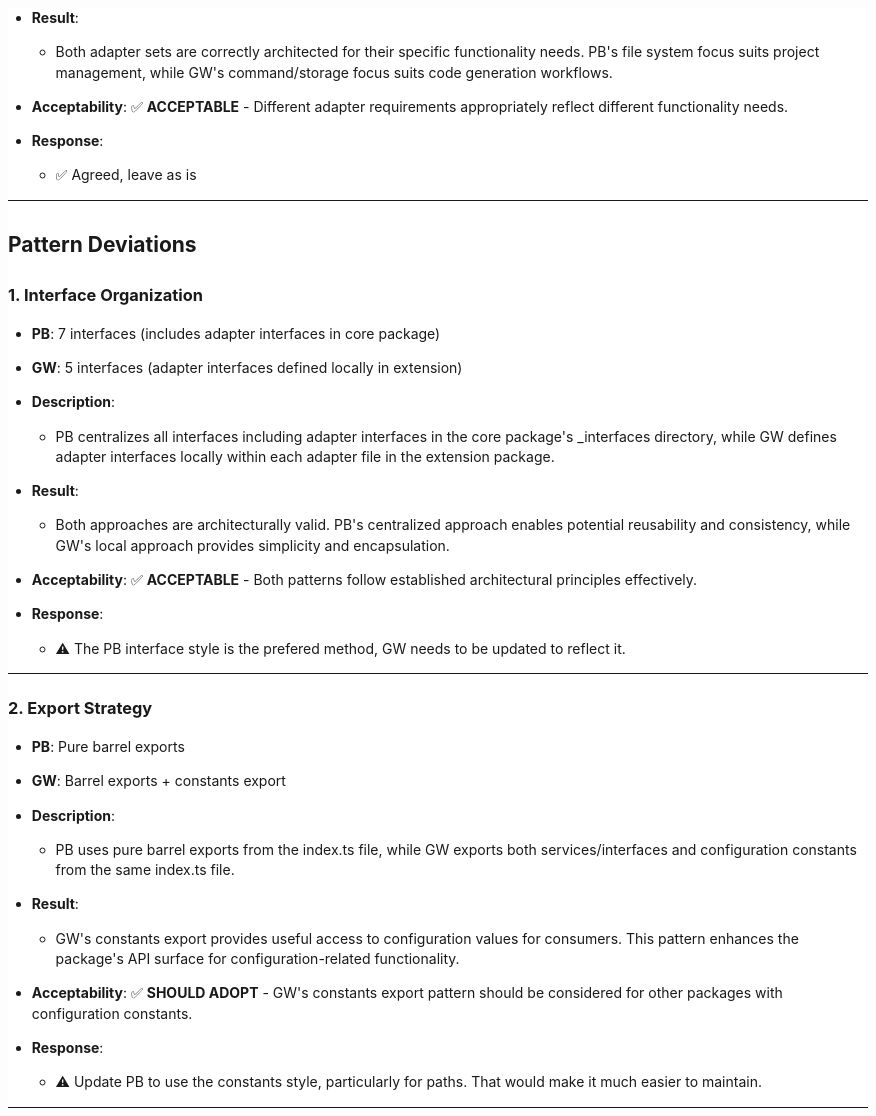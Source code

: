- **Result**:
    - Both adapter sets are correctly architected for their specific functionality needs. PB's file system focus suits project management, while GW's command/storage focus suits code generation workflows.

- **Acceptability**: ✅ **ACCEPTABLE** - Different adapter requirements appropriately reflect different functionality needs.

- **Response**:
    - ✅ Agreed, leave as is

---

## Pattern Deviations

### 1. Interface Organization

- **PB**: 7 interfaces (includes adapter interfaces in core package)
- **GW**: 5 interfaces (adapter interfaces defined locally in extension)

- **Description**:
    - PB centralizes all interfaces including adapter interfaces in the core package's \_interfaces directory, while GW defines adapter interfaces locally within each adapter file in the extension package.

- **Result**:
    - Both approaches are architecturally valid. PB's centralized approach enables potential reusability and consistency, while GW's local approach provides simplicity and encapsulation.

- **Acceptability**: ✅ **ACCEPTABLE** - Both patterns follow established architectural principles effectively.

- **Response**:
    - ⚠️ The PB interface style is the prefered method, GW needs to be updated to reflect it.

---

### 2. Export Strategy

- **PB**: Pure barrel exports
- **GW**: Barrel exports + constants export

- **Description**:
    - PB uses pure barrel exports from the index.ts file, while GW exports both services/interfaces and configuration constants from the same index.ts file.

- **Result**:
    - GW's constants export provides useful access to configuration values for consumers. This pattern enhances the package's API surface for configuration-related functionality.

- **Acceptability**: ✅ **SHOULD ADOPT** - GW's constants export pattern should be considered for other packages with configuration constants.

- **Response**:
    - ⚠️ Update PB to use the constants style, particularly for paths. That would make it much easier to maintain.

---